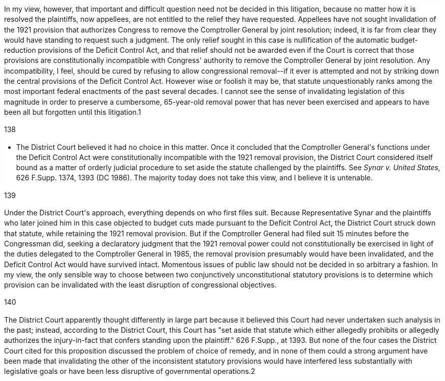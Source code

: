 In my view, however, that important and difficult question need not be decided
in this litigation, because no matter how it is resolved the plaintiffs, now
appellees, are not entitled to the relief they have requested. Appellees have
not sought invalidation of the 1921 provision that authorizes Congress to
remove the Comptroller General by joint resolution; indeed, it is far from
clear they would have standing to request such a judgment. The only relief
sought in this case is nullification of the automatic budget-reduction
provisions of the Deficit Control Act, and that relief should not be awarded
even if the Court is correct that those provisions are constitutionally
incompatible with Congress' authority to remove the Comptroller General by
joint resolution. Any incompatibility, I feel, should be cured by refusing to
allow congressional removal--if it ever is attempted and not by striking down
the central provisions of the Deficit Control Act. However wise or foolish it
may be, that statute unquestionably ranks among the most important federal
enactments of the past several decades. I cannot see the sense of invalidating
legislation of this magnitude in order to preserve a cumbersome, 65-year-old
removal power that has never been exercised and appears to have been all but
forgotten until this litigation.1

138

* The District Court believed it had no choice in this matter. Once it concluded that the Comptroller General's functions under the Deficit Control Act were constitutionally incompatible with the 1921 removal provision, the District Court considered itself bound as a matter of orderly judicial procedure to set aside the statute challenged by the plaintiffs. See _Synar v. United States,_ 626 F.Supp. 1374, 1393 (DC 1986). The majority today does not take this view, and I believe it is untenable.

139

Under the District Court's approach, everything depends on who first files
suit. Because Representative Synar and the plaintiffs who later joined him in
this case objected to budget cuts made pursuant to the Deficit Control Act,
the District Court struck down that statute, while retaining the 1921 removal
provision. But if the Comptroller General had filed suit 15 minutes before the
Congressman did, seeking a declaratory judgment that the 1921 removal power
could not constitutionally be exercised in light of the duties delegated to
the Comptroller General in 1985, the removal provision presumably would have
been invalidated, and the Deficit Control Act would have survived intact.
Momentous issues of public law should not be decided in so arbitrary a
fashion. In my view, the only sensible way to choose between two conjunctively
unconstitutional statutory provisions is to determine which provision can be
invalidated with the least disruption of congressional objectives.

140

The District Court apparently thought differently in large part because it
believed this Court had never undertaken such analysis in the past; instead,
according to the District Court, this Court has "set aside that statute which
either allegedly prohibits or allegedly authorizes the injury-in-fact that
confers standing upon the plaintiff." 626 F.Supp., at 1393. But none of the
four cases the District Court cited for this proposition discussed the problem
of choice of remedy, and in none of them could a strong argument have been
made that invalidating the other of the inconsistent statutory provisions
would have interfered less substantially with legislative goals or have been
less disruptive of governmental operations.2

